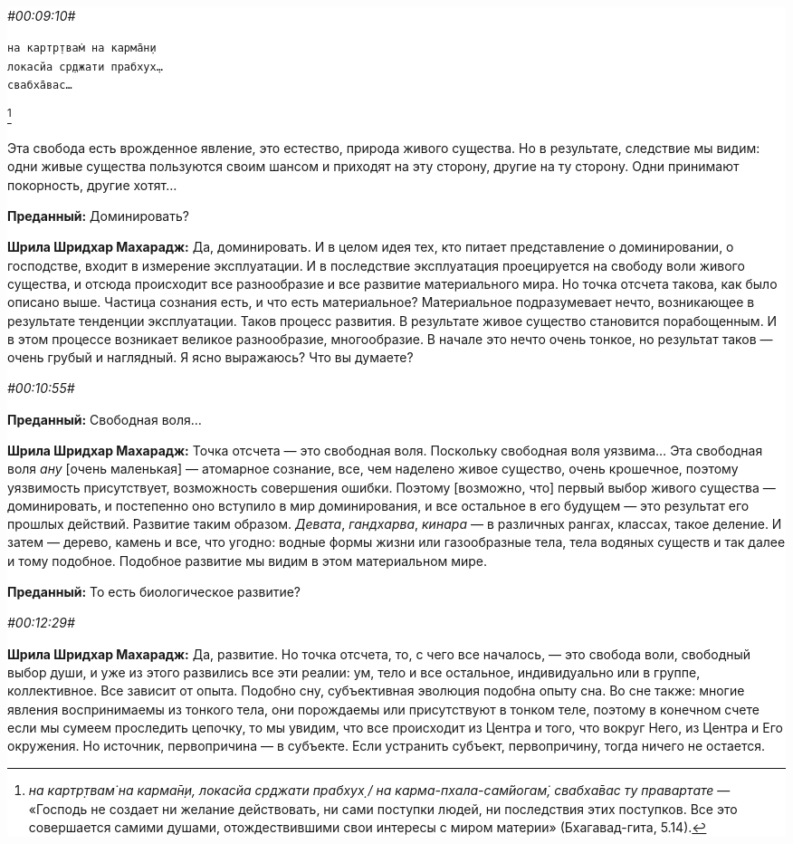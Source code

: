*#00:09:10#*

    на картр̣твам̇ на карма̄н̣и
    локасйа ср̣джати прабхух̣…
    свабха̄вас…
[^_ftn4]

Эта свобода есть врожденное явление, это естество, природа живого существа. Но в результате, следствие мы видим: одни живые существа пользуются своим шансом и приходят на эту сторону, другие на ту сторону. Одни принимают покорность, другие хотят…

**Преданный:** Доминировать?

**Шрила Шридхар Махарадж:** Да, доминировать. И в целом идея тех, кто питает представление о доминировании, о господстве, входит в измерение эксплуатации. И в последствие эксплуатация проецируется на свободу воли живого существа, и отсюда происходит все разнообразие и все развитие материального мира. Но точка отсчета такова, как было описано выше. Частица сознания есть, и что есть материальное? Материальное подразумевает нечто, возникающее в результате тенденции эксплуатации. Таков процесс развития. В результате живое существо становится порабощенным. И в этом процессе возникает великое разнообразие, многообразие. В начале это нечто очень тонкое, но результат таков — очень грубый и наглядный. Я ясно выражаюсь? Что вы думаете?

*#00:10:55#*

**Преданный:** Свободная воля…

**Шрила Шридхар Махарадж:** Точка отсчета — это свободная воля. Поскольку свободная воля уязвима… Эта свободная воля *ану* [очень маленькая] — атомарное сознание, все, чем наделено живое существо, очень крошечное, поэтому уязвимость присутствует, возможность совершения ошибки. Поэтому [возможно, что] первый выбор живого существа — доминировать, и постепенно оно вступило в мир доминирования, и все остальное в его будущем — это результат его прошлых действий. Развитие таким образом. *Девата*, *гандхарва*, *кинара* — в различных рангах, классах, такое деление. И затем — дерево, камень и все, что угодно: водные формы жизни или газообразные тела, тела водяных существ и так далее и тому подобное. Подобное развитие мы видим в этом материальном мире.

**Преданный:** То есть биологическое развитие?

*#00:12:29#*

**Шрила Шридхар Махарадж:** Да, развитие. Но точка отсчета, то, с чего все началось, — это свобода воли, свободный выбор души, и уже из этого развились все эти реалии: ум, тело и все остальное, индивидуально или в группе, коллективное. Все зависит от опыта. Подобно сну, субъективная эволюция подобна опыту сна. Во сне также: многие явления воспринимаемы из тонкого тела, они порождаемы или присутствуют в тонком теле, поэтому в конечном счете если мы сумеем проследить цепочку, то мы увидим, что все происходит из Центра и того, что вокруг Него, из Центра и Его окружения. Но источник, первопричина — в субъекте. Если устранить субъект, первопричину, тогда ничего не остается.



[^_ftn1]: «Этот материальный мир сравнивают с перевернутым баньяновым деревом, корни которого направлены вверх, а ветви — вниз. Оно именуется Бренным (*Ашваттха*), но существует вечно, обновляясь благодаря материалистической деятельности живых существ. Его листья — это ведические гимны. Тот, кто познал это древо, — знаток Вед» (Бхагавад-гита, 15.1).

[^_ftn2]: *адхаш́ чордхвам̇ праср̣та̄с тасйа ш́а̄кха̄, гун̣а-правр̣ддха̄ виш̣айа-права̄ла̄х̣ / адхаш́ ча мӯла̄нй анусантата̄ни, карма̄нубандхӣни мануш̣йа-локе* — «Ветви этого древа простираются вверх и вниз, питаемые тремя гунами материальной природы. Те, что растут вверх, представляют собой небожителей, а те, что растут вниз, — людей и низшие формы жизни. Малые побеги на ветвях — объекты чувств. У этого дерева есть и воздушные корни, уходящие вниз. Они олицетворяют деградацию людей, порабощенных мирской деятельностью ради наслаждения чувств» (Бхагавад-гита, 15.2).

[^_ftn3]: «Господь не создает ни желание действовать, ни сами поступки людей, ни последствия этих поступков. Все это совершается самими душами, отождествившими свои интересы с миром материи» (Бхагавад-гита, 5.14).

[^_ftn4]: *на картр̣твам̇ на карма̄н̣и, локасйа ср̣джати прабхух̣ / на карма-пхала-сам̇йогам̇, свабха̄вас ту правартате* — «Господь не создает ни желание действовать, ни сами поступки людей, ни последствия этих поступков. Все это совершается самими душами, отождествившими свои интересы с миром материи» (Бхагавад-гита, 5.14).

